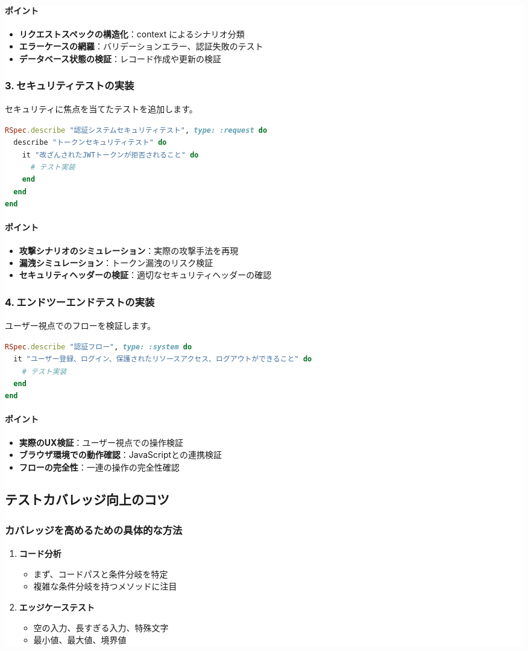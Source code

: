 #### ポイント
- **リクエストスペックの構造化**：context によるシナリオ分類
- **エラーケースの網羅**：バリデーションエラー、認証失敗のテスト
- **データベース状態の検証**：レコード作成や更新の検証

### 3. セキュリティテストの実装

セキュリティに焦点を当てたテストを追加します。

```ruby
RSpec.describe "認証システムセキュリティテスト", type: :request do
  describe "トークンセキュリティテスト" do
    it "改ざんされたJWTトークンが拒否されること" do
      # テスト実装
    end
  end
end
```

#### ポイント
- **攻撃シナリオのシミュレーション**：実際の攻撃手法を再現
- **漏洩シミュレーション**：トークン漏洩のリスク検証
- **セキュリティヘッダーの検証**：適切なセキュリティヘッダーの確認

### 4. エンドツーエンドテストの実装

ユーザー視点でのフローを検証します。

```ruby
RSpec.describe "認証フロー", type: :system do
  it "ユーザー登録、ログイン、保護されたリソースアクセス、ログアウトができること" do
    # テスト実装
  end
end
```

#### ポイント
- **実際のUX検証**：ユーザー視点での操作検証
- **ブラウザ環境での動作確認**：JavaScriptとの連携検証
- **フローの完全性**：一連の操作の完全性確認

## テストカバレッジ向上のコツ

### カバレッジを高めるための具体的な方法

1. **コード分析**
   - まず、コードパスと条件分岐を特定
   - 複雑な条件分岐を持つメソッドに注目

2. **エッジケーステスト**
   - 空の入力、長すぎる入力、特殊文字
   - 最小値、最大値、境界値
